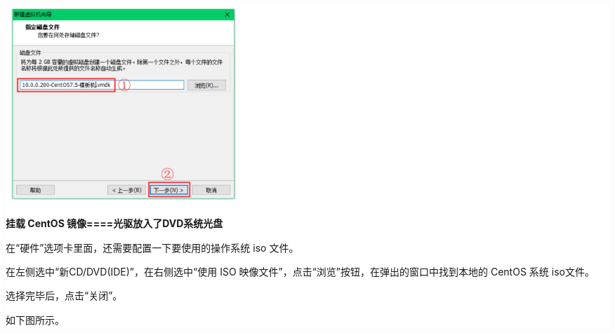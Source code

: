 <img src="notes/186.jpg" style="zoom:33%;" />

**挂载 CentOS 镜像====光驱放入了DVD系统光盘**

在“硬件”选项卡里面，还需要配置一下要使用的操作系统 iso 文件。

在左侧选中“新CD/DVD(IDE)”，在右侧选中“使用 ISO 映像文件”，点击“浏览”按钮，在弹出的窗口中找到本地的 CentOS 系统 iso文件。

选择完毕后，点击“关闭”。

如下图所示。
